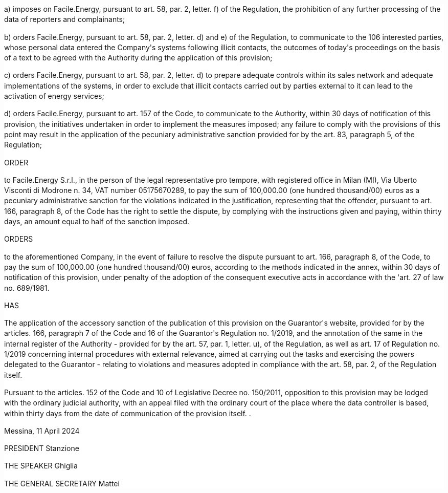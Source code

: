 a) imposes on Facile.Energy, pursuant to art. 58, par. 2, letter. f) of the Regulation, the prohibition of any further processing of the data of reporters and complainants;

b) orders Facile.Energy, pursuant to art. 58, par. 2, letter. d) and e) of the Regulation, to communicate to the 106 interested parties, whose personal data entered the Company's systems following illicit contacts, the outcomes of today's proceedings on the basis of a text to be agreed with the Authority during the application of this provision;

c) orders Facile.Energy, pursuant to art. 58, par. 2, letter. d) to prepare adequate controls within its sales network and adequate implementations of the systems, in order to exclude that illicit contacts carried out by parties external to it can lead to the activation of energy services;

d) orders Facile.Energy, pursuant to art. 157 of the Code, to communicate to the Authority, within 30 days of notification of this provision, the initiatives undertaken in order to implement the measures imposed; any failure to comply with the provisions of this point may result in the application of the pecuniary administrative sanction provided for by the art. 83, paragraph 5, of the Regulation;

ORDER

to Facile.Energy S.r.l., in the person of the legal representative pro tempore, with registered office in Milan (MI), Via Uberto Visconti di Modrone n. 34, VAT number 05175670289, to pay the sum of 100,000.00 (one hundred thousand/00) euros as a pecuniary administrative sanction for the violations indicated in the justification, representing that the offender, pursuant to art. 166, paragraph 8, of the Code has the right to settle the dispute, by complying with the instructions given and paying, within thirty days, an amount equal to half of the sanction imposed.

ORDERS

to the aforementioned Company, in the event of failure to resolve the dispute pursuant to art. 166, paragraph 8, of the Code, to pay the sum of 100,000.00 (one hundred thousand/00) euros, according to the methods indicated in the annex, within 30 days of notification of this provision, under penalty of the adoption of the consequent executive acts in accordance with the 'art. 27 of law no. 689/1981.

HAS

The application of the accessory sanction of the publication of this provision on the Guarantor's website, provided for by the articles. 166, paragraph 7 of the Code and 16 of the Guarantor's Regulation no. 1/2019, and the annotation of the same in the internal register of the Authority - provided for by the art. 57, par. 1, letter. u), of the Regulation, as well as art. 17 of Regulation no. 1/2019 concerning internal procedures with external relevance, aimed at carrying out the tasks and exercising the powers delegated to the Guarantor - relating to violations and measures adopted in compliance with the art. 58, par. 2, of the Regulation itself.

Pursuant to the articles. 152 of the Code and 10 of Legislative Decree no. 150/2011, opposition to this provision may be lodged with the ordinary judicial authority, with an appeal filed with the ordinary court of the place where the data controller is based, within thirty days from the date of communication of the provision itself. .

Messina, 11 April 2024

PRESIDENT
Stanzione

THE SPEAKER
Ghiglia

THE GENERAL SECRETARY
Mattei
